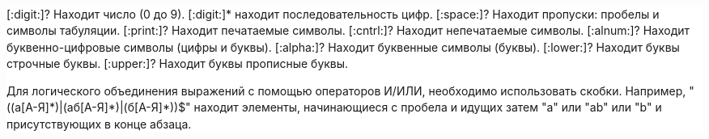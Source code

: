    <td>[:digit:]?
   </td>
   <td>Находит число (0 до 9). [:digit:]* находит последовательность цифр.
   </td>
  </tr>
  <tr>
   <td>[:space:]?
   </td>
   <td>Находит пропуски: пробелы и символы табуляции.
   </td>
  </tr>
  <tr>
   <td>[:print:]?
   </td>
   <td>Находит печатаемые символы.
   </td>
  </tr>
  <tr>
   <td>[:cntrl:]?
   </td>
   <td>Находит непечатаемые символы.
   </td>
  </tr>
  <tr>
   <td>[:alnum:]?
   </td>
   <td>Находит буквенно-цифровые символы (цифры и буквы).
   </td>
  </tr>
  <tr>
   <td>[:alpha:]?
   </td>
   <td>Находит буквенные символы (буквы).
   </td>
  </tr>
  <tr>
   <td>[:lower:]?
   </td>
   <td>Находит буквы строчные буквы.
   </td>
  </tr>
  <tr>
   <td>[:upper:]?
   </td>
   <td>Находит буквы прописные буквы.
   </td>
  </tr>
</table>


Для логического объединения выражений с помощью операторов И/ИЛИ, необходимо использовать скобки. Например, "((a[A-Я]\*)|(аб[А-Я]\*)|(б[А-Я]\*))$" находит элементы, начинающиеся с пробела и идущих затем "a" или "ab" или "b" и присутствующих в конце абзаца.
